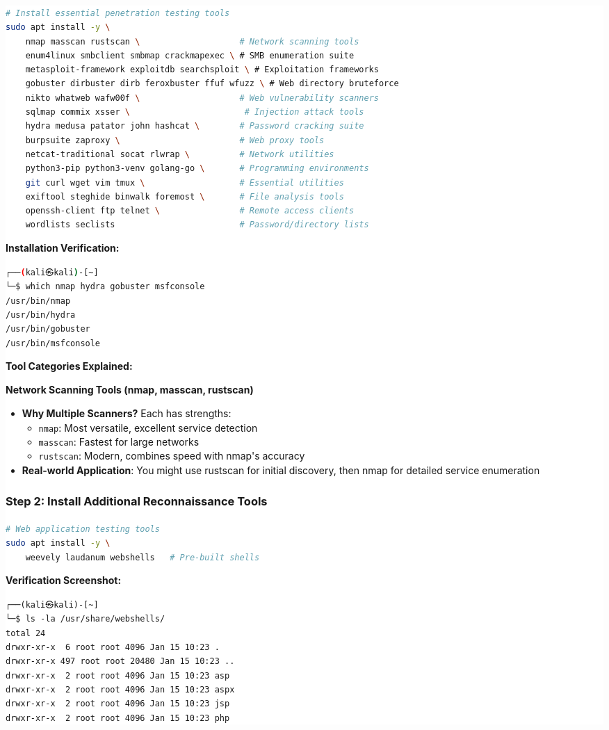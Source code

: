 ```bash
# Install essential penetration testing tools
sudo apt install -y \
    nmap masscan rustscan \                    # Network scanning tools
    enum4linux smbclient smbmap crackmapexec \ # SMB enumeration suite
    metasploit-framework exploitdb searchsploit \ # Exploitation frameworks
    gobuster dirbuster dirb feroxbuster ffuf wfuzz \ # Web directory bruteforce
    nikto whatweb wafw00f \                    # Web vulnerability scanners
    sqlmap commix xsser \                       # Injection attack tools
    hydra medusa patator john hashcat \        # Password cracking suite
    burpsuite zaproxy \                        # Web proxy tools
    netcat-traditional socat rlwrap \          # Network utilities
    python3-pip python3-venv golang-go \       # Programming environments
    git curl wget vim tmux \                   # Essential utilities
    exiftool steghide binwalk foremost \       # File analysis tools
    openssh-client ftp telnet \                # Remote access clients
    wordlists seclists                         # Password/directory lists
```

**Installation Verification:**
```bash
┌──(kali㉿kali)-[~]
└─$ which nmap hydra gobuster msfconsole
/usr/bin/nmap
/usr/bin/hydra
/usr/bin/gobuster
/usr/bin/msfconsole
```

**Tool Categories Explained:**

**Network Scanning Tools (nmap, masscan, rustscan)**
- **Why Multiple Scanners?** Each has strengths:
  - `nmap`: Most versatile, excellent service detection
  - `masscan`: Fastest for large networks
  - `rustscan`: Modern, combines speed with nmap's accuracy
- **Real-world Application**: You might use rustscan for initial discovery, then nmap for detailed service enumeration

### Step 2: Install Additional Reconnaissance Tools

```bash
# Web application testing tools
sudo apt install -y \
    weevely laudanum webshells   # Pre-built shells
```

**Verification Screenshot:**
```
┌──(kali㉿kali)-[~]
└─$ ls -la /usr/share/webshells/
total 24
drwxr-xr-x  6 root root 4096 Jan 15 10:23 .
drwxr-xr-x 497 root root 20480 Jan 15 10:23 ..
drwxr-xr-x  2 root root 4096 Jan 15 10:23 asp
drwxr-xr-x  2 root root 4096 Jan 15 10:23 aspx
drwxr-xr-x  2 root root 4096 Jan 15 10:23 jsp
drwxr-xr-x  2 root root 4096 Jan 15 10:23 php
```
